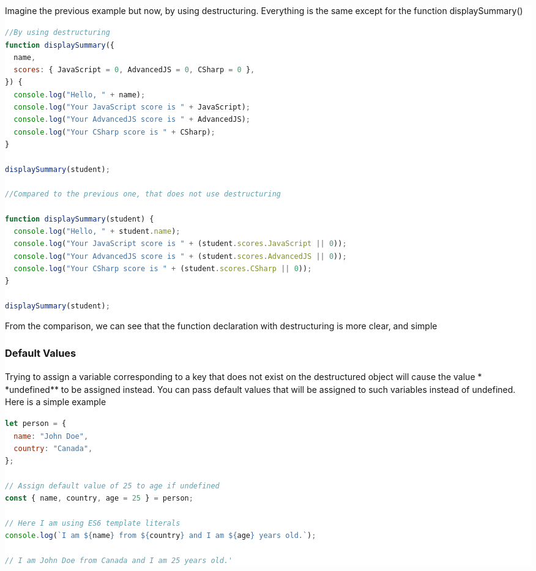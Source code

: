 Imagine the previous example but now, by using destructuring. Everything is the same except for the function
displaySummary()

```javascript
//By using destructuring
function displaySummary({
  name,
  scores: { JavaScript = 0, AdvancedJS = 0, CSharp = 0 },
}) {
  console.log("Hello, " + name);
  console.log("Your JavaScript score is " + JavaScript);
  console.log("Your AdvancedJS score is " + AdvancedJS);
  console.log("Your CSharp score is " + CSharp);
}

displaySummary(student);

//Compared to the previous one, that does not use destructuring

function displaySummary(student) {
  console.log("Hello, " + student.name);
  console.log("Your JavaScript score is " + (student.scores.JavaScript || 0));
  console.log("Your AdvancedJS score is " + (student.scores.AdvancedJS || 0));
  console.log("Your CSharp score is " + (student.scores.CSharp || 0));
}

displaySummary(student);
```

From the comparison, we can see that the function declaration with destructuring is more clear, and simple

### Default Values

Trying to assign a variable corresponding to a key that does not exist on the destructured object will cause the value \*
\*undefined\*\* to be assigned instead. You can pass default values that will be assigned to such variables instead of
undefined. Here is a simple example

```javascript
let person = {
  name: "John Doe",
  country: "Canada",
};

// Assign default value of 25 to age if undefined
const { name, country, age = 25 } = person;

// Here I am using ES6 template literals
console.log(`I am ${name} from ${country} and I am ${age} years old.`);

// I am John Doe from Canada and I am 25 years old.'
```
